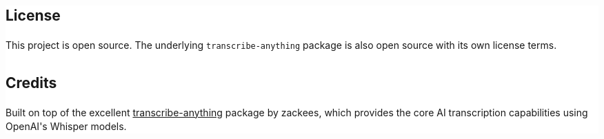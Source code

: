 ## License

This project is open source. The underlying `transcribe-anything` package is also open source with its own license terms.

## Credits

Built on top of the excellent [transcribe-anything](https://github.com/zackees/transcribe-anything) package by zackees, which provides the core AI transcription capabilities using OpenAI's Whisper models.